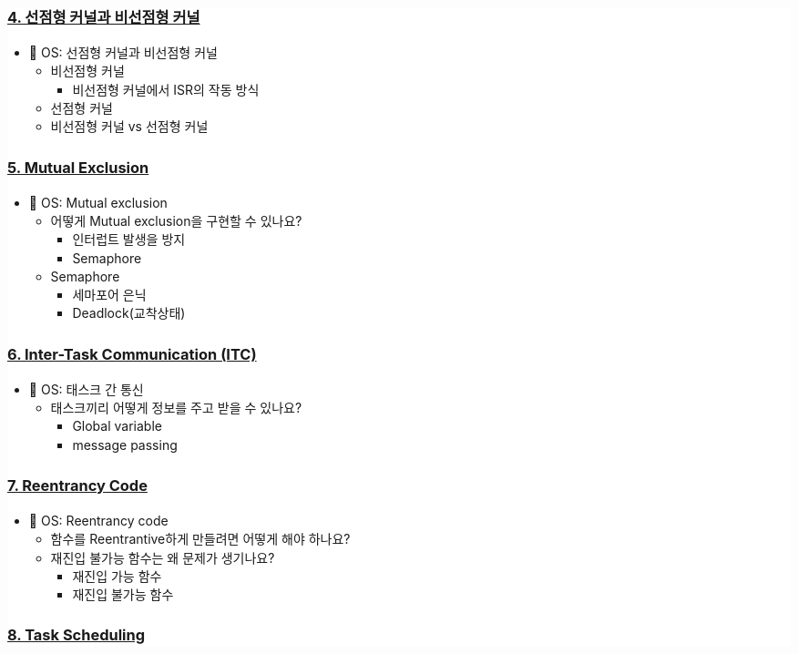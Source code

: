 ### [**4. 선점형 커널과 비선점형 커널**](https://github.com/eeeemune/Lecture-note-Embeded-SW/blob/main/%5B%E1%84%8B%E1%85%B5%E1%86%B7%E1%84%87%E1%85%A6%E1%84%83%E1%85%B5%E1%84%83%E1%85%B3SW%5D%2004%20%E1%84%89%E1%85%A5%E1%86%AB%E1%84%8C%E1%85%A5%E1%86%B7%E1%84%92%E1%85%A7%E1%86%BC%20%E1%84%8F%E1%85%A5%E1%84%82%E1%85%A5%E1%86%AF%E1%84%80%E1%85%AA%20%E1%84%87%E1%85%B5%E1%84%89%E1%85%A5%E1%86%AB%E1%84%8C%E1%85%A5%E1%86%B7%E1%84%92%E1%85%A7%E1%86%BC%20%E1%84%8F%E1%85%A5%EB%84%90.md)

- 💖 OS: 선점형 커널과 비선점형 커널
    - 비선점형 커널
        - 비선점형 커널에서 ISR의 작동 방식
    - 선점형 커널
    - 비선점형 커널 vs 선점형 커널

### [**5. Mutual Exclusion**](https://github.com/eeeemune/Lecture-note-Embeded-SW/blob/main/%5B%E1%84%8B%E1%85%B5%E1%86%B7%E1%84%87%E1%85%A6%E1%84%83%E1%85%B5%E1%84%83%E1%85%B3SW%5D%2005%20Mutual%20Exclusion.md)

- 💖 OS: Mutual exclusion
    - 어떻게 Mutual exclusion을 구현할 수 있나요?
        - 인터럽트 발생을 방지
        - Semaphore
    - Semaphore
        - 세마포어 은닉
        - Deadlock(교착상태)

### [**6. Inter-Task Communication (ITC)**](https://github.com/eeeemune/Lecture-note-Embeded-SW/blob/main/%5B%E1%84%8B%E1%85%B5%E1%86%B7%E1%84%87%E1%85%A6%E1%84%83%E1%85%B5%E1%84%83%E1%85%B3SW%5D%2006%20Inter-Task%20Communication%20(ITC).md)

- 💖 OS: 태스크 간 통신
    - 태스크끼리 어떻게 정보를 주고 받을 수 있나요?
        - Global variable
        - message passing

### [**7. Reentrancy Code**](https://github.com/eeeemune/Lecture-note-Embeded-SW/blob/main/%5B%E1%84%8B%E1%85%B5%E1%86%B7%E1%84%87%E1%85%A6%E1%84%83%E1%85%B5%E1%84%83%E1%85%B3SW%5D%2007%20Reentrancy%20Code.md)

- 💖 OS: Reentrancy code
    - 함수를 Reentrantive하게 만들려면 어떻게 해야 하나요?
    - 재진입 불가능 함수는 왜 문제가 생기나요?
        - 재진입 가능 함수
        - 재진입 불가능 함수

### [**8. Task Scheduling**](https://github.com/eeeemune/Lecture-note-Embeded-SW/blob/main/%5B%E1%84%8B%E1%85%B5%E1%86%B7%E1%84%87%E1%85%A6%E1%84%83%E1%85%B5%E1%84%83%E1%85%B3SW%5D%2008%20Task%20Scheduling.md)
